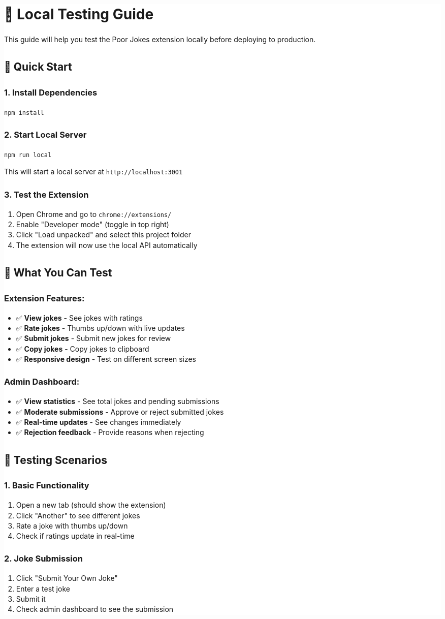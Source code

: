 # 🧪 Local Testing Guide

This guide will help you test the Poor Jokes extension locally before deploying to production.

## 🚀 Quick Start

### 1. Install Dependencies
```bash
npm install
```

### 2. Start Local Server
```bash
npm run local
```
This will start a local server at `http://localhost:3001`

### 3. Test the Extension
1. Open Chrome and go to `chrome://extensions/`
2. Enable "Developer mode" (toggle in top right)
3. Click "Load unpacked" and select this project folder
4. The extension will now use the local API automatically

## 📱 What You Can Test

### Extension Features:
- ✅ **View jokes** - See jokes with ratings
- ✅ **Rate jokes** - Thumbs up/down with live updates
- ✅ **Submit jokes** - Submit new jokes for review
- ✅ **Copy jokes** - Copy jokes to clipboard
- ✅ **Responsive design** - Test on different screen sizes

### Admin Dashboard:
- ✅ **View statistics** - See total jokes and pending submissions
- ✅ **Moderate submissions** - Approve or reject submitted jokes
- ✅ **Real-time updates** - See changes immediately
- ✅ **Rejection feedback** - Provide reasons when rejecting

## 🔧 Testing Scenarios

### 1. Basic Functionality
1. Open a new tab (should show the extension)
2. Click "Another" to see different jokes
3. Rate a joke with thumbs up/down
4. Check if ratings update in real-time

### 2. Joke Submission
1. Click "Submit Your Own Joke"
2. Enter a test joke
3. Submit it
4. Check admin dashboard to see the submission

